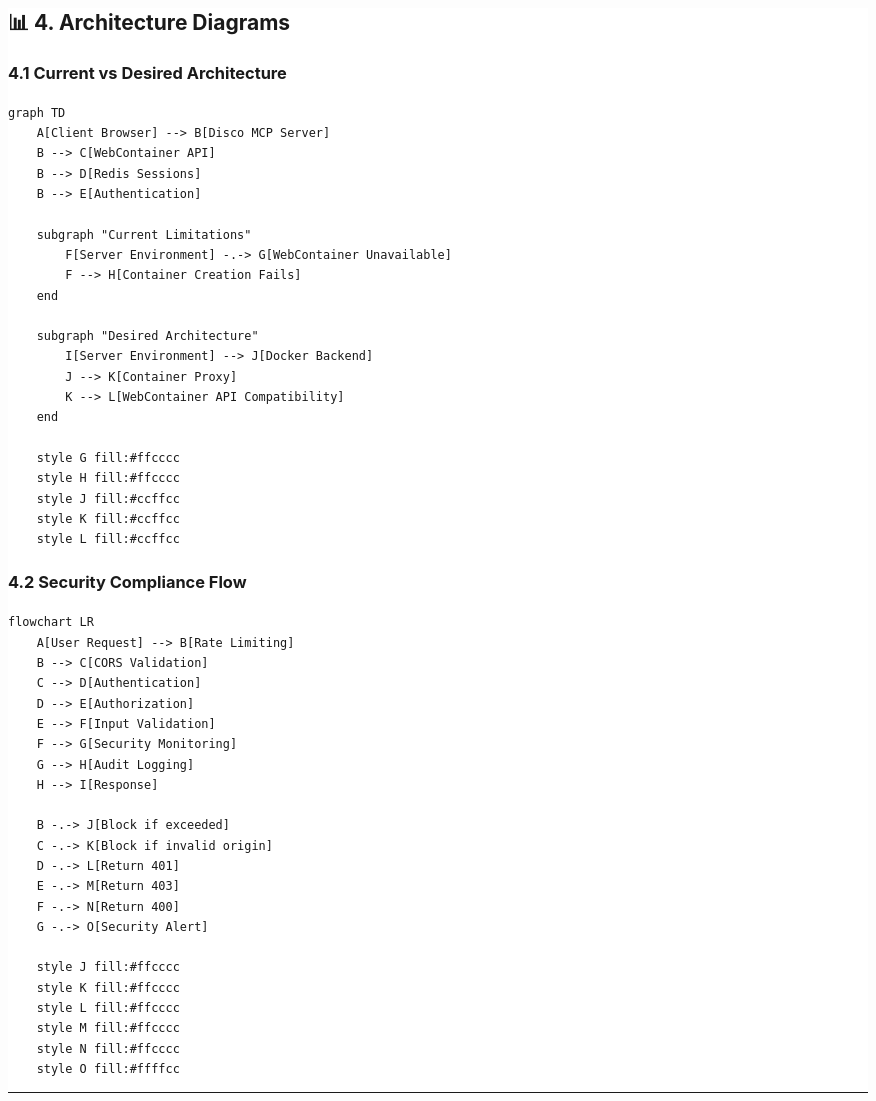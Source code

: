 
## 📊 4. Architecture Diagrams

### 4.1 Current vs Desired Architecture

```mermaid
graph TD
    A[Client Browser] --> B[Disco MCP Server]
    B --> C[WebContainer API]
    B --> D[Redis Sessions]
    B --> E[Authentication]
    
    subgraph "Current Limitations"
        F[Server Environment] -.-> G[WebContainer Unavailable]
        F --> H[Container Creation Fails]
    end
    
    subgraph "Desired Architecture"
        I[Server Environment] --> J[Docker Backend]
        J --> K[Container Proxy]
        K --> L[WebContainer API Compatibility]
    end
    
    style G fill:#ffcccc
    style H fill:#ffcccc
    style J fill:#ccffcc
    style K fill:#ccffcc
    style L fill:#ccffcc
```

### 4.2 Security Compliance Flow

```mermaid
flowchart LR
    A[User Request] --> B[Rate Limiting]
    B --> C[CORS Validation]
    C --> D[Authentication]
    D --> E[Authorization]
    E --> F[Input Validation]
    F --> G[Security Monitoring]
    G --> H[Audit Logging]
    H --> I[Response]
    
    B -.-> J[Block if exceeded]
    C -.-> K[Block if invalid origin]
    D -.-> L[Return 401]
    E -.-> M[Return 403]
    F -.-> N[Return 400]
    G -.-> O[Security Alert]
    
    style J fill:#ffcccc
    style K fill:#ffcccc
    style L fill:#ffcccc
    style M fill:#ffcccc
    style N fill:#ffcccc
    style O fill:#ffffcc
```

---